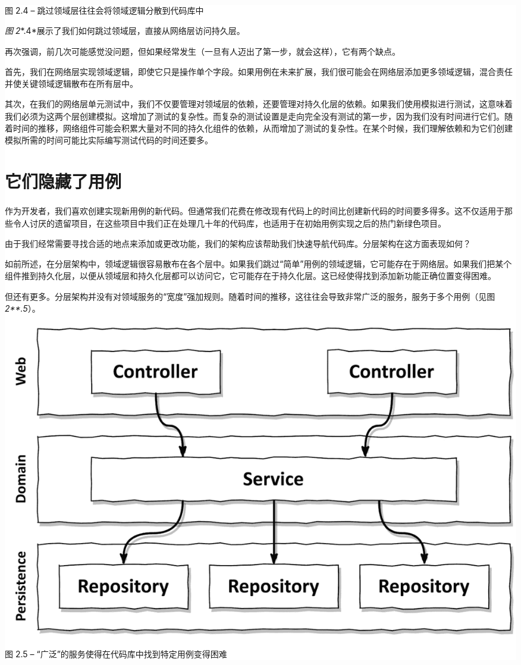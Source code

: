 图 2.4 – 跳过领域层往往会将领域逻辑分散到代码库中

*图 2**.4*展示了我们如何跳过领域层，直接从网络层访问持久层。

再次强调，前几次可能感觉没问题，但如果经常发生（一旦有人迈出了第一步，就会这样），它有两个缺点。

首先，我们在网络层实现领域逻辑，即使它只是操作单个字段。如果用例在未来扩展，我们很可能会在网络层添加更多领域逻辑，混合责任并使关键领域逻辑散布在所有层中。

其次，在我们的网络层单元测试中，我们不仅要管理对领域层的依赖，还要管理对持久化层的依赖。如果我们使用模拟进行测试，这意味着我们必须为这两个层创建模拟。这增加了测试的复杂性。而复杂的测试设置是走向完全没有测试的第一步，因为我们没有时间进行它们。随着时间的推移，网络组件可能会积累大量对不同的持久化组件的依赖，从而增加了测试的复杂性。在某个时候，我们理解依赖和为它们创建模拟所需的时间可能比实际编写测试代码的时间还要多。

# 它们隐藏了用例

作为开发者，我们喜欢创建实现新用例的新代码。但通常我们花费在修改现有代码上的时间比创建新代码的时间要多得多。这不仅适用于那些令人讨厌的遗留项目，在这些项目中我们正在处理几十年的代码库，也适用于在初始用例实现之后的热门新绿色项目。

由于我们经常需要寻找合适的地点来添加或更改功能，我们的架构应该帮助我们快速导航代码库。分层架构在这方面表现如何？

如前所述，在分层架构中，领域逻辑很容易散布在各个层中。如果我们跳过“简单”用例的领域逻辑，它可能存在于网络层。如果我们把某个组件推到持久化层，以便从领域层和持久化层都可以访问它，它可能存在于持久化层。这已经使得找到添加新功能正确位置变得困难。

但还有更多。分层架构并没有对领域服务的“宽度”强加规则。随着时间的推移，这往往会导致非常广泛的服务，服务于多个用例（见图*2**.5*）。

![图 2.5 – “广泛”的服务使得在代码库中找到特定用例变得困难](img/Figure_02.5_B19916.jpg)

图 2.5 – “广泛”的服务使得在代码库中找到特定用例变得困难
